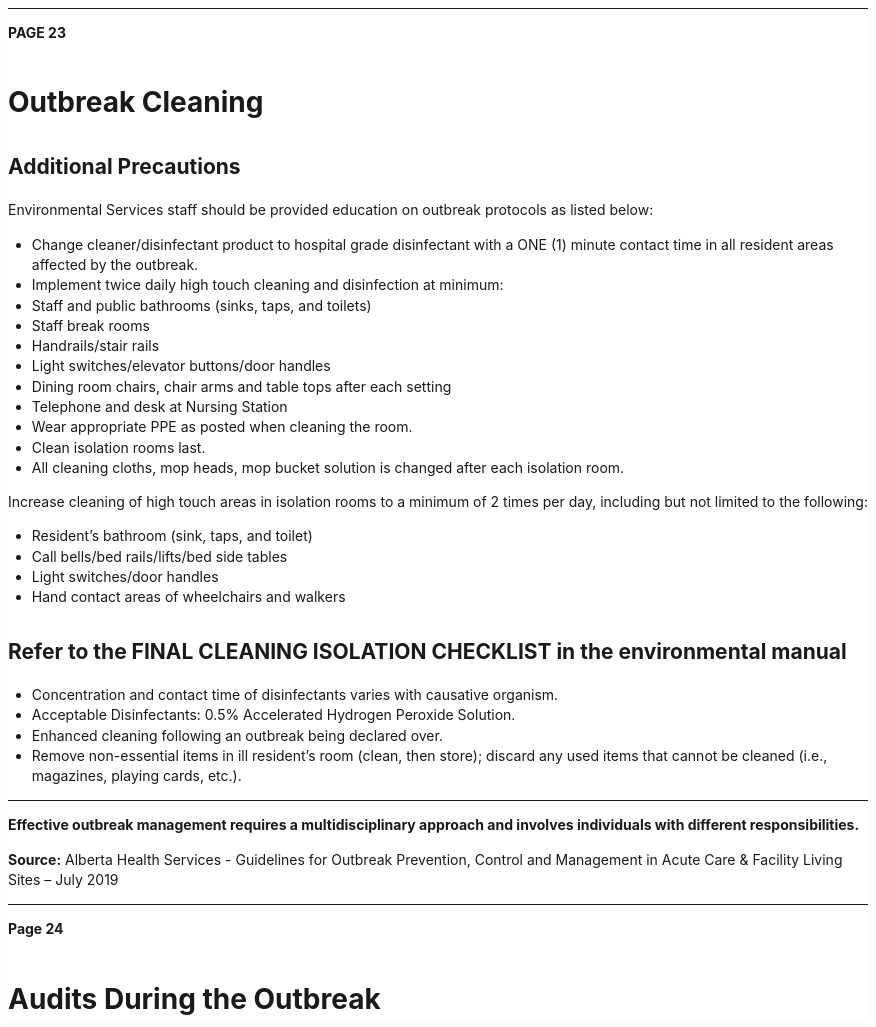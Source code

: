 ----

**PAGE 23**

# Outbreak Cleaning

## Additional Precautions

Environmental Services staff should be provided education on outbreak protocols as listed below:

- Change cleaner/disinfectant product to hospital grade disinfectant with a ONE (1) minute contact time in all resident areas affected by the outbreak.
- Implement twice daily high touch cleaning and disinfection at minimum:
- Staff and public bathrooms (sinks, taps, and toilets)
- Staff break rooms
- Handrails/stair rails
- Light switches/elevator buttons/door handles
- Dining room chairs, chair arms and table tops after each setting
- Telephone and desk at Nursing Station
- Wear appropriate PPE as posted when cleaning the room.
- Clean isolation rooms last.
- All cleaning cloths, mop heads, mop bucket solution is changed after each isolation room.

Increase cleaning of high touch areas in isolation rooms to a minimum of 2 times per day, including but not limited to the following:

- Resident’s bathroom (sink, taps, and toilet)
- Call bells/bed rails/lifts/bed side tables
- Light switches/door handles
- Hand contact areas of wheelchairs and walkers

## Refer to the FINAL CLEANING ISOLATION CHECKLIST in the environmental manual

- Concentration and contact time of disinfectants varies with causative organism.
- Acceptable Disinfectants: 0.5% Accelerated Hydrogen Peroxide Solution.
- Enhanced cleaning following an outbreak being declared over.
- Remove non-essential items in ill resident’s room (clean, then store); discard any used items that cannot be cleaned (i.e., magazines, playing cards, etc.).

----

**Effective outbreak management requires a multidisciplinary approach and involves individuals with different responsibilities.**

**Source:** Alberta Health Services - Guidelines for Outbreak Prevention, Control and Management in Acute Care & Facility Living Sites – July 2019

----

**Page 24**

# Audits During the Outbreak
